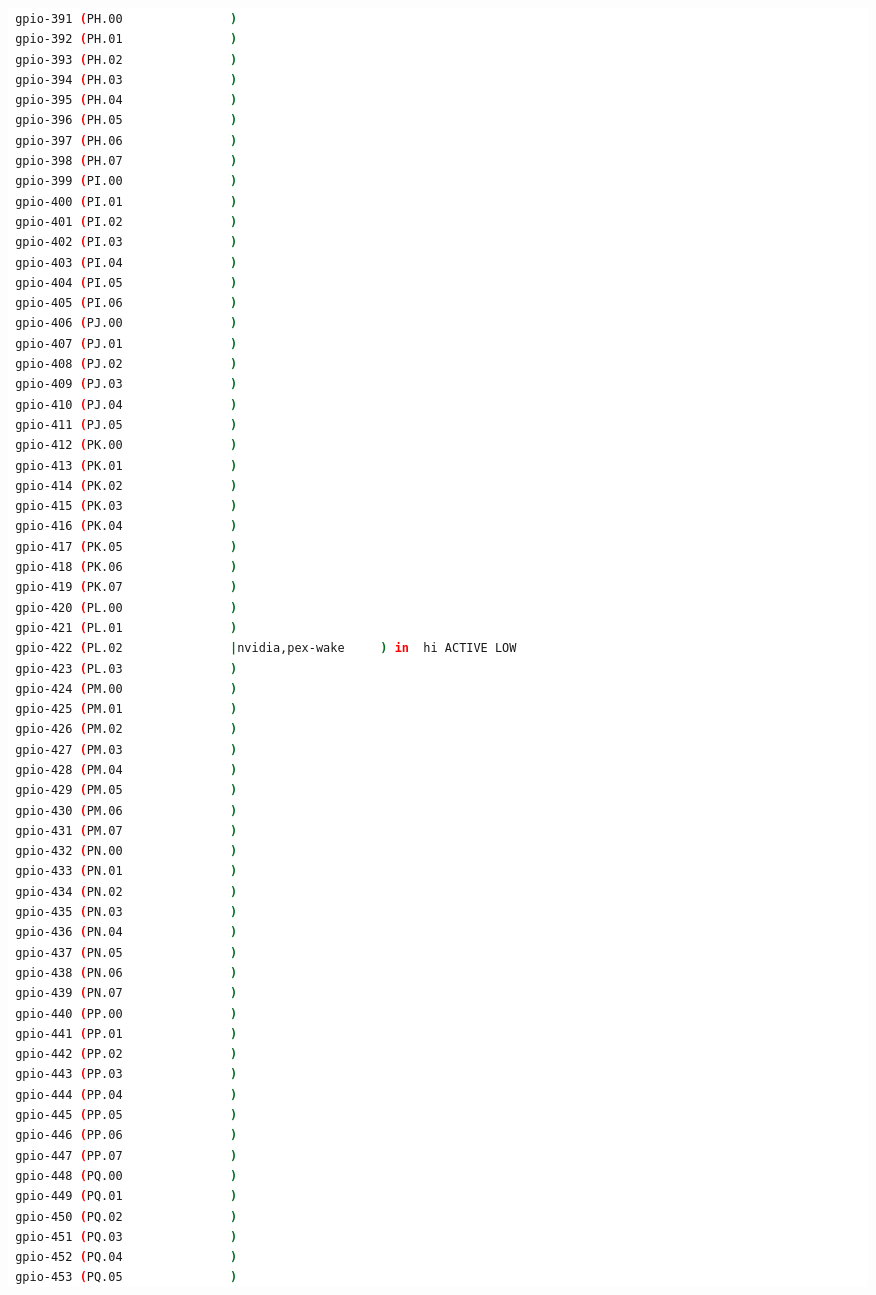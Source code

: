 ```sh
 gpio-391 (PH.00               )
 gpio-392 (PH.01               )
 gpio-393 (PH.02               )
 gpio-394 (PH.03               )
 gpio-395 (PH.04               )
 gpio-396 (PH.05               )
 gpio-397 (PH.06               )
 gpio-398 (PH.07               )
 gpio-399 (PI.00               )
 gpio-400 (PI.01               )
 gpio-401 (PI.02               )
 gpio-402 (PI.03               )
 gpio-403 (PI.04               )
 gpio-404 (PI.05               )
 gpio-405 (PI.06               )
 gpio-406 (PJ.00               )
 gpio-407 (PJ.01               )
 gpio-408 (PJ.02               )
 gpio-409 (PJ.03               )
 gpio-410 (PJ.04               )
 gpio-411 (PJ.05               )
 gpio-412 (PK.00               )
 gpio-413 (PK.01               )
 gpio-414 (PK.02               )
 gpio-415 (PK.03               )
 gpio-416 (PK.04               )
 gpio-417 (PK.05               )
 gpio-418 (PK.06               )
 gpio-419 (PK.07               )
 gpio-420 (PL.00               )
 gpio-421 (PL.01               )
 gpio-422 (PL.02               |nvidia,pex-wake     ) in  hi ACTIVE LOW
 gpio-423 (PL.03               )
 gpio-424 (PM.00               )
 gpio-425 (PM.01               )
 gpio-426 (PM.02               )
 gpio-427 (PM.03               )
 gpio-428 (PM.04               )
 gpio-429 (PM.05               )
 gpio-430 (PM.06               )
 gpio-431 (PM.07               )
 gpio-432 (PN.00               )
 gpio-433 (PN.01               )
 gpio-434 (PN.02               )
 gpio-435 (PN.03               )
 gpio-436 (PN.04               )
 gpio-437 (PN.05               )
 gpio-438 (PN.06               )
 gpio-439 (PN.07               )
 gpio-440 (PP.00               )
 gpio-441 (PP.01               )
 gpio-442 (PP.02               )
 gpio-443 (PP.03               )
 gpio-444 (PP.04               )
 gpio-445 (PP.05               )
 gpio-446 (PP.06               )
 gpio-447 (PP.07               )
 gpio-448 (PQ.00               )
 gpio-449 (PQ.01               )
 gpio-450 (PQ.02               )
 gpio-451 (PQ.03               )
 gpio-452 (PQ.04               )
 gpio-453 (PQ.05               )
```